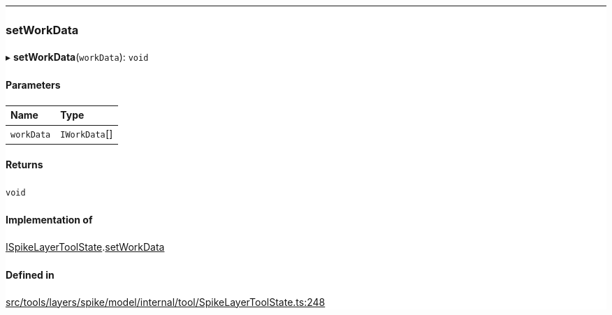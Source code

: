___

### setWorkData

▸ **setWorkData**(`workData`): `void`

#### Parameters

| Name | Type |
| :------ | :------ |
| `workData` | `IWorkData`[] |

#### Returns

`void`

#### Implementation of

[ISpikeLayerToolState](../interfaces/ISpikeLayerToolState.md).[setWorkData](../interfaces/ISpikeLayerToolState.md#setworkdata)

#### Defined in

[src/tools/layers/spike/model/internal/tool/SpikeLayerToolState.ts:248](https://github.com/geovisto/geovisto-map/blob/e22d774889dbc28cc1ec62933ecf6bab6690f172/src/tools/layers/spike/model/internal/tool/SpikeLayerToolState.ts#L248)
